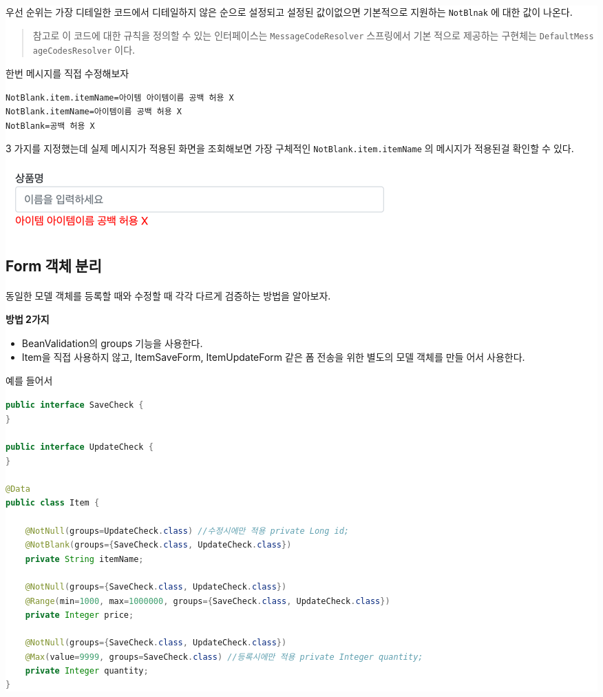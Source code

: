 우선 순위는 가장 디테일한 코드에서 디테일하지 않은 순으로 설정되고 설정된 값이없으면 기본적으로 지원하는 `NotBlnak` 에 대한 값이 나온다.

> 참고로 이 코드에 대한 규칙을 정의할 수 있는 인터페이스는 `MessageCodeResolver` 스프링에서 기본 적으로 제공하는 구현체는 `DefaultMessageCodesResolver` 이다.

한번 메시지를 직접 수정해보자
```properties
NotBlank.item.itemName=아이템 아이템이름 공백 허용 X
NotBlank.itemName=아이템이름 공백 허용 X
NotBlank=공백 허용 X
```

3 가지를 지정했는데 실제 메시지가 적용된 화면을 조회해보면 가장 구체적인  `NotBlank.item.itemName` 의 메시지가 적용된걸 확인할 수 있다.

![img_4.png](img_4.png)

## Form 객체 분리

동일한 모델 객체를 등록할 때와 수정할 때 각각 다르게 검증하는 방법을 알아보자.

**방법 2가지**
- BeanValidation의 groups 기능을 사용한다.
- Item을 직접 사용하지 않고, ItemSaveForm, ItemUpdateForm 같은 폼 전송을 위한 별도의 모델 객체를 만들 어서 사용한다.

예를 들어서

```java
public interface SaveCheck {
}

public interface UpdateCheck {
}

@Data
public class Item {
    
    @NotNull(groups=UpdateCheck.class) //수정시에만 적용 private Long id;
    @NotBlank(groups={SaveCheck.class, UpdateCheck.class})
    private String itemName;
    
    @NotNull(groups={SaveCheck.class, UpdateCheck.class})
    @Range(min=1000, max=1000000, groups={SaveCheck.class, UpdateCheck.class})
    private Integer price;

    @NotNull(groups={SaveCheck.class, UpdateCheck.class})
    @Max(value=9999, groups=SaveCheck.class) //등록시에만 적용 private Integer quantity;
    private Integer quantity;
}
```

